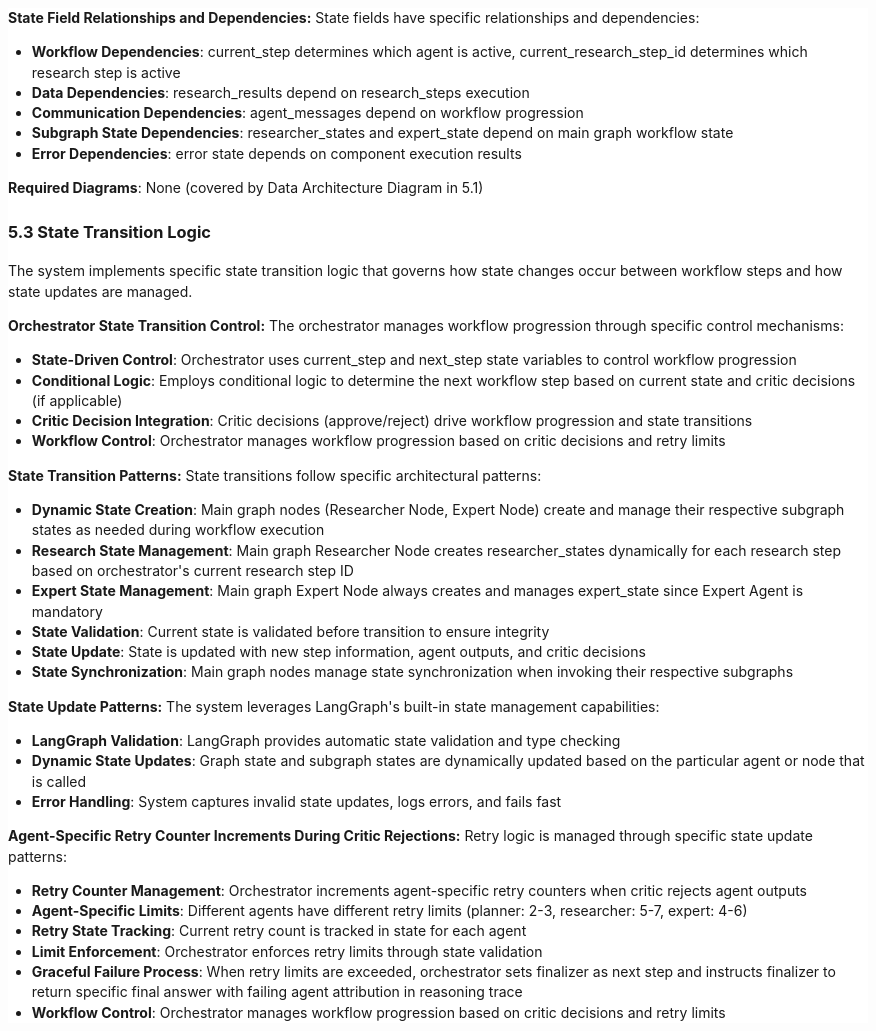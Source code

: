 **State Field Relationships and Dependencies:**
State fields have specific relationships and dependencies:
- **Workflow Dependencies**: current_step determines which agent is active, current_research_step_id determines which research step is active
- **Data Dependencies**: research_results depend on research_steps execution
- **Communication Dependencies**: agent_messages depend on workflow progression
- **Subgraph State Dependencies**: researcher_states and expert_state depend on main graph workflow state
- **Error Dependencies**: error state depends on component execution results

**Required Diagrams**: None (covered by Data Architecture Diagram in 5.1)

### 5.3 State Transition Logic

The system implements specific state transition logic that governs how state changes occur between workflow steps and how state updates are managed.

**Orchestrator State Transition Control:**
The orchestrator manages workflow progression through specific control mechanisms:
- **State-Driven Control**: Orchestrator uses current_step and next_step state variables to control workflow progression
- **Conditional Logic**: Employs conditional logic to determine the next workflow step based on current state and critic decisions (if applicable)
- **Critic Decision Integration**: Critic decisions (approve/reject) drive workflow progression and state transitions
- **Workflow Control**: Orchestrator manages workflow progression based on critic decisions and retry limits

**State Transition Patterns:**
State transitions follow specific architectural patterns:
- **Dynamic State Creation**: Main graph nodes (Researcher Node, Expert Node) create and manage their respective subgraph states as needed during workflow execution
- **Research State Management**: Main graph Researcher Node creates researcher_states dynamically for each research step based on orchestrator's current research step ID
- **Expert State Management**: Main graph Expert Node always creates and manages expert_state since Expert Agent is mandatory
- **State Validation**: Current state is validated before transition to ensure integrity
- **State Update**: State is updated with new step information, agent outputs, and critic decisions
- **State Synchronization**: Main graph nodes manage state synchronization when invoking their respective subgraphs

**State Update Patterns:**
The system leverages LangGraph's built-in state management capabilities:
- **LangGraph Validation**: LangGraph provides automatic state validation and type checking
- **Dynamic State Updates**: Graph state and subgraph states are dynamically updated based on the particular agent or node that is called
- **Error Handling**: System captures invalid state updates, logs errors, and fails fast

**Agent-Specific Retry Counter Increments During Critic Rejections:**
Retry logic is managed through specific state update patterns:
- **Retry Counter Management**: Orchestrator increments agent-specific retry counters when critic rejects agent outputs
- **Agent-Specific Limits**: Different agents have different retry limits (planner: 2-3, researcher: 5-7, expert: 4-6)
- **Retry State Tracking**: Current retry count is tracked in state for each agent
- **Limit Enforcement**: Orchestrator enforces retry limits through state validation
- **Graceful Failure Process**: When retry limits are exceeded, orchestrator sets finalizer as next step and instructs finalizer to return specific final answer with failing agent attribution in reasoning trace
- **Workflow Control**: Orchestrator manages workflow progression based on critic decisions and retry limits
